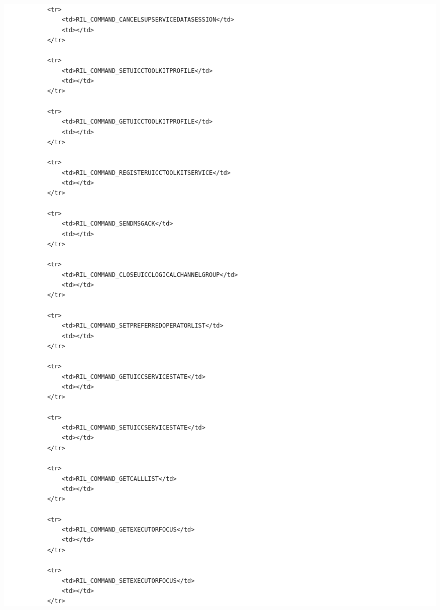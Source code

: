                 <tr>
                    <td>RIL_COMMAND_CANCELSUPSERVICEDATASESSION</td>
                    <td></td>
                </tr>
            
                <tr>
                    <td>RIL_COMMAND_SETUICCTOOLKITPROFILE</td>
                    <td></td>
                </tr>
            
                <tr>
                    <td>RIL_COMMAND_GETUICCTOOLKITPROFILE</td>
                    <td></td>
                </tr>
            
                <tr>
                    <td>RIL_COMMAND_REGISTERUICCTOOLKITSERVICE</td>
                    <td></td>
                </tr>
            
                <tr>
                    <td>RIL_COMMAND_SENDMSGACK</td>
                    <td></td>
                </tr>
            
                <tr>
                    <td>RIL_COMMAND_CLOSEUICCLOGICALCHANNELGROUP</td>
                    <td></td>
                </tr>
            
                <tr>
                    <td>RIL_COMMAND_SETPREFERREDOPERATORLIST</td>
                    <td></td>
                </tr>
            
                <tr>
                    <td>RIL_COMMAND_GETUICCSERVICESTATE</td>
                    <td></td>
                </tr>
            
                <tr>
                    <td>RIL_COMMAND_SETUICCSERVICESTATE</td>
                    <td></td>
                </tr>
            
                <tr>
                    <td>RIL_COMMAND_GETCALLLIST</td>
                    <td></td>
                </tr>
            
                <tr>
                    <td>RIL_COMMAND_GETEXECUTORFOCUS</td>
                    <td></td>
                </tr>
            
                <tr>
                    <td>RIL_COMMAND_SETEXECUTORFOCUS</td>
                    <td></td>
                </tr>
            